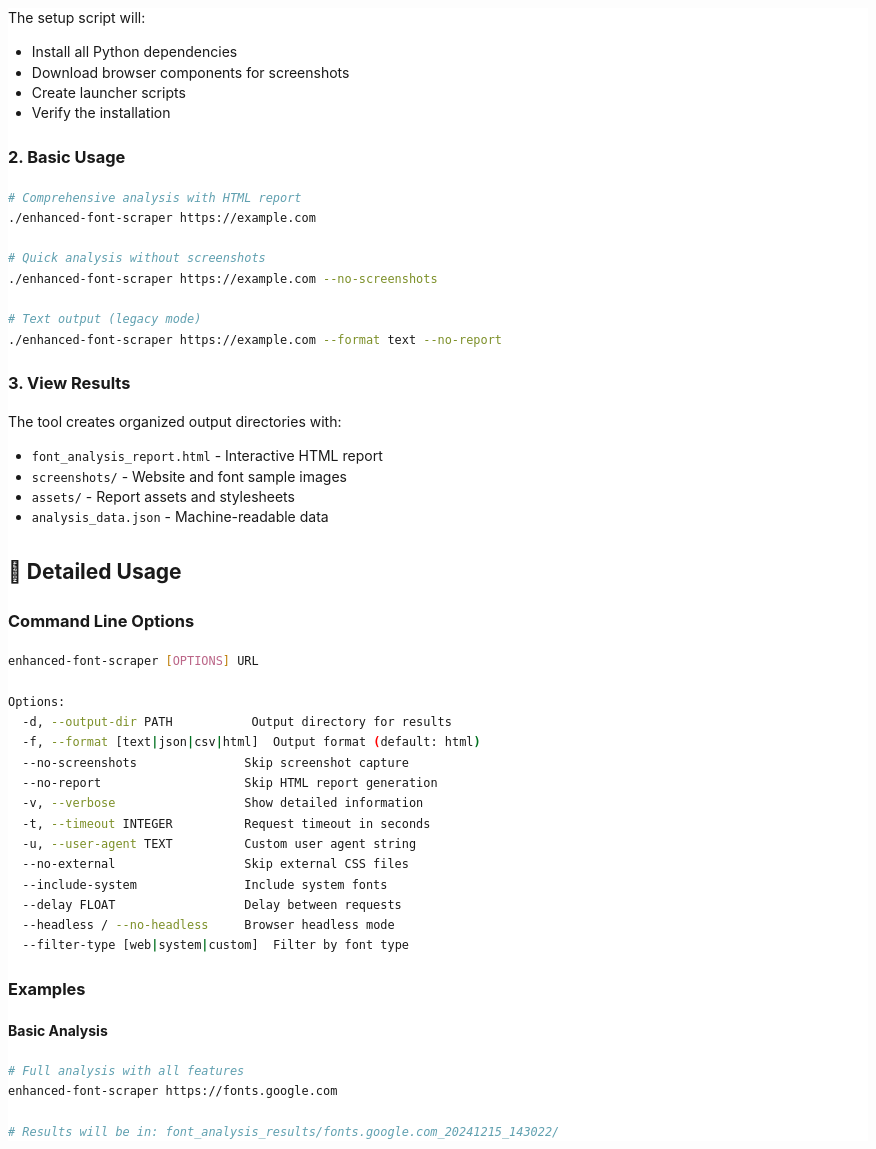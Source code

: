 The setup script will:
- Install all Python dependencies
- Download browser components for screenshots
- Create launcher scripts
- Verify the installation

### 2. Basic Usage

```bash
# Comprehensive analysis with HTML report
./enhanced-font-scraper https://example.com

# Quick analysis without screenshots
./enhanced-font-scraper https://example.com --no-screenshots

# Text output (legacy mode)
./enhanced-font-scraper https://example.com --format text --no-report
```

### 3. View Results

The tool creates organized output directories with:
- `font_analysis_report.html` - Interactive HTML report
- `screenshots/` - Website and font sample images
- `assets/` - Report assets and stylesheets
- `analysis_data.json` - Machine-readable data

## 📖 Detailed Usage

### Command Line Options

```bash
enhanced-font-scraper [OPTIONS] URL

Options:
  -d, --output-dir PATH           Output directory for results
  -f, --format [text|json|csv|html]  Output format (default: html)
  --no-screenshots               Skip screenshot capture
  --no-report                    Skip HTML report generation
  -v, --verbose                  Show detailed information
  -t, --timeout INTEGER          Request timeout in seconds
  -u, --user-agent TEXT          Custom user agent string
  --no-external                  Skip external CSS files
  --include-system               Include system fonts
  --delay FLOAT                  Delay between requests
  --headless / --no-headless     Browser headless mode
  --filter-type [web|system|custom]  Filter by font type
```

### Examples

#### Basic Analysis
```bash
# Full analysis with all features
enhanced-font-scraper https://fonts.google.com

# Results will be in: font_analysis_results/fonts.google.com_20241215_143022/
```
